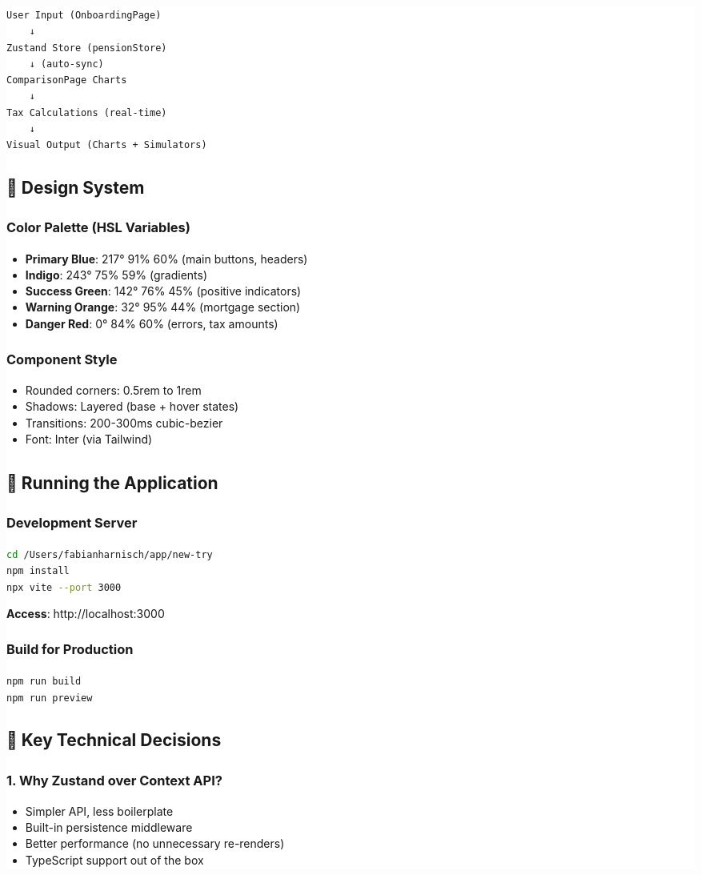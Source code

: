 ```
User Input (OnboardingPage)
    ↓
Zustand Store (pensionStore)
    ↓ (auto-sync)
ComparisonPage Charts
    ↓
Tax Calculations (real-time)
    ↓
Visual Output (Charts + Simulators)
```

## 🎨 Design System

### Color Palette (HSL Variables)
- **Primary Blue**: 217° 91% 60% (main buttons, headers)
- **Indigo**: 243° 75% 59% (gradients)
- **Success Green**: 142° 76% 45% (positive indicators)
- **Warning Orange**: 32° 95% 44% (mortgage section)
- **Danger Red**: 0° 84% 60% (errors, tax amounts)

### Component Style
- Rounded corners: 0.5rem to 1rem
- Shadows: Layered (base + hover states)
- Transitions: 200-300ms cubic-bezier
- Font: Inter (via Tailwind)

## 🚀 Running the Application

### Development Server
```bash
cd /Users/fabianharnisch/app/new-try
npm install
npx vite --port 3000
```

**Access**: http://localhost:3000

### Build for Production
```bash
npm run build
npm run preview
```

## 📝 Key Technical Decisions

### 1. Why Zustand over Context API?
- Simpler API, less boilerplate
- Built-in persistence middleware
- Better performance (no unnecessary re-renders)
- TypeScript support out of the box

